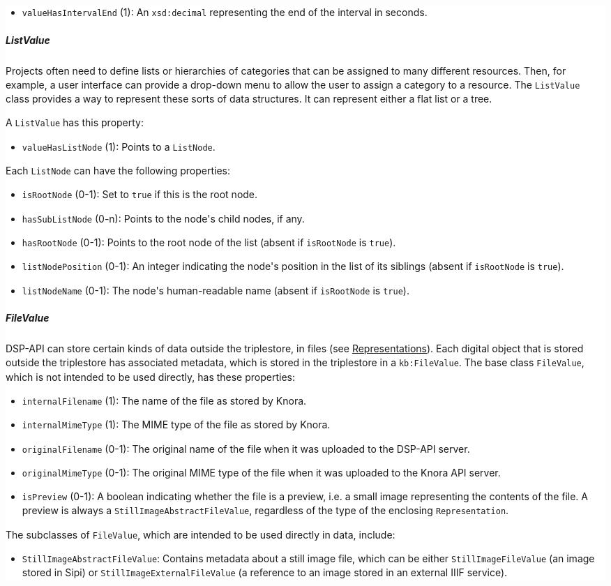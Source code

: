 - `valueHasIntervalEnd` (1): An `xsd:decimal` representing the end of the interval in seconds.

##### ListValue

Projects often need to define lists or hierarchies of categories that can be assigned to many different resources. Then,
for example, a user interface can provide a drop-down menu to allow the user to assign a category to a resource.
The `ListValue` class provides a way to represent these sorts of data structures. It can represent either a flat list or
a tree.

A `ListValue` has this property:

- `valueHasListNode` (1): Points to a `ListNode`.

Each `ListNode` can have the following properties:

- `isRootNode` (0-1): Set to `true` if this is the root node.

- `hasSubListNode` (0-n): Points to the node's child nodes, if any.

- `hasRootNode` (0-1): Points to the root node of the list (absent if `isRootNode` is `true`).

- `listNodePosition` (0-1): An integer indicating the node's position in the list of its siblings (absent
  if `isRootNode` is `true`).

- `listNodeName` (0-1): The node's human-readable name (absent if `isRootNode` is `true`).

##### FileValue

DSP-API can store certain kinds of data outside the triplestore, in files (see [Representations](#representations)). Each
digital object that is stored outside the triplestore has associated metadata, which is stored in the triplestore in
a `kb:FileValue`. The base class `FileValue`, which is not intended to be used directly, has these properties:

- `internalFilename` (1): The name of the file as stored by Knora.

- `internalMimeType` (1): The MIME type of the file as stored by Knora.

- `originalFilename` (0-1): The original name of the file when it was uploaded to the DSP-API server.

- `originalMimeType` (0-1): The original MIME type of the file when it was uploaded to the Knora API server.

- `isPreview` (0-1): A boolean indicating whether the file is a preview, i.e. a small image representing the contents of
  the file. A preview is always a `StillImageAbstractFileValue`, regardless of the type of the enclosing `Representation`.

The subclasses of `FileValue`, which are intended to be used directly in data, include:

- `StillImageAbstractFileValue`: Contains metadata about a still image file, which can be either `StillImageFileValue` (an image stored in Sipi) or `StillImageExternalFileValue` (a reference to an image stored in an external IIIF service).
